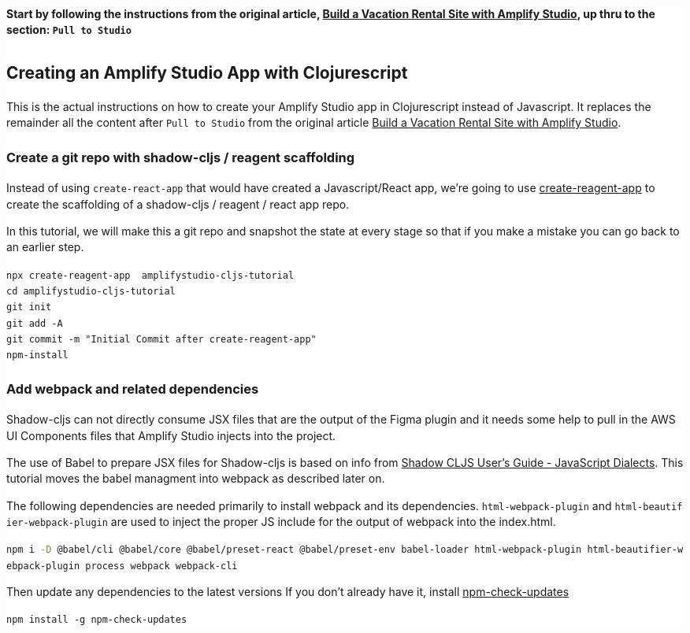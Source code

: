 **Start by following the instructions from the original article, [Build a Vacation Rental Site with Amplify Studio](https://welearncode.com/studio-vacation-site/), up thru to the section: `Pull to Studio`**

## Creating an Amplify Studio App with Clojurescript

This is the actual instructions on how to create your Amplify Studio app in Clojurescript instead of Javascript. It replaces the remainder all the content after `Pull to Studio` from the original article [Build a Vacation Rental Site with Amplify Studio](https://welearncode.com/studio-vacation-site/).

### Create a git repo with shadow-cljs / reagent scaffolding

Instead of using `create-react-app` that would have created a Javascript/React app, we’re going to use [create-reagent-app](https://www.npmjs.com/package/create-reagent-app) to create the scaffolding of a shadow-cljs / reagent / react app repo.

In this tutorial, we will make this a git repo and snapshot the state at every stage so that if you make a mistake you can go back to an earlier step.

```
npx create-reagent-app  amplifystudio-cljs-tutorial
cd amplifystudio-cljs-tutorial
git init
git add -A
git commit -m "Initial Commit after create-reagent-app"
npm-install
```

### Add webpack and related dependencies

Shadow-cljs can not directly consume JSX files that are the output of the Figma plugin and it needs some help to pull in the AWS UI Components files that Amplify Studio injects into the project.

The use of Babel to prepare JSX files for Shadow-cljs is based on info from [Shadow CLJS User’s Guide - JavaScript Dialects](https://shadow-cljs.github.io/docs/UsersGuide.html#_javascript_dialects). This tutorial moves the babel managment into webpack as described later on.

The following dependencies are needed primarily to install webpack and its dependencies.
`html-webpack-plugin` and `html-beautifier-webpack-plugin` are used to inject the proper JS include for the output of webpack into the index.html.

```bash
npm i -D @babel/cli @babel/core @babel/preset-react @babel/preset-env babel-loader html-webpack-plugin html-beautifier-webpack-plugin process webpack webpack-cli
```

Then update any dependencies to the latest versions
If you don’t already have it, install [npm-check-updates](https://www.npmjs.com/package/npm-check-updates)

```
npm install -g npm-check-updates
```
